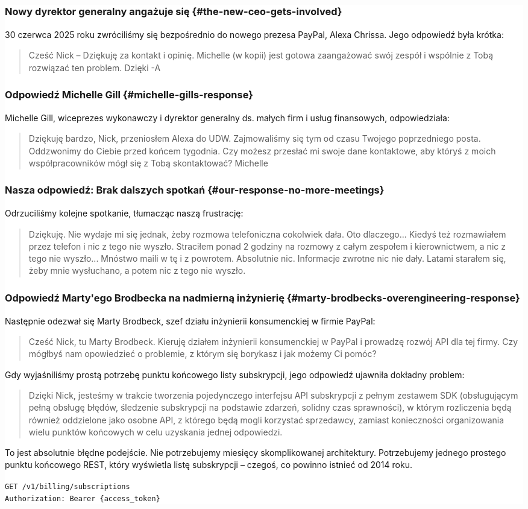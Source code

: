 ### Nowy dyrektor generalny angażuje się {#the-new-ceo-gets-involved}

30 czerwca 2025 roku zwróciliśmy się bezpośrednio do nowego prezesa PayPal, Alexa Chrissa. Jego odpowiedź była krótka:

> Cześć Nick – Dziękuję za kontakt i opinię. Michelle (w kopii) jest gotowa zaangażować swój zespół i wspólnie z Tobą rozwiązać ten problem. Dzięki -A

### Odpowiedź Michelle Gill {#michelle-gills-response}

Michelle Gill, wiceprezes wykonawczy i dyrektor generalny ds. małych firm i usług finansowych, odpowiedziała:

> Dziękuję bardzo, Nick, przeniosłem Alexa do UDW. Zajmowaliśmy się tym od czasu Twojego poprzedniego posta. Oddzwonimy do Ciebie przed końcem tygodnia. Czy możesz przesłać mi swoje dane kontaktowe, aby któryś z moich współpracowników mógł się z Tobą skontaktować? Michelle

### Nasza odpowiedź: Brak dalszych spotkań {#our-response-no-more-meetings}

Odrzuciliśmy kolejne spotkanie, tłumacząc naszą frustrację:

> Dziękuję. Nie wydaje mi się jednak, żeby rozmowa telefoniczna cokolwiek dała. Oto dlaczego... Kiedyś też rozmawiałem przez telefon i nic z tego nie wyszło. Straciłem ponad 2 godziny na rozmowy z całym zespołem i kierownictwem, a nic z tego nie wyszło... Mnóstwo maili w tę i z powrotem. Absolutnie nic. Informacje zwrotne nic nie dały. Latami starałem się, żeby mnie wysłuchano, a potem nic z tego nie wyszło.

### Odpowiedź Marty'ego Brodbecka na nadmierną inżynierię {#marty-brodbecks-overengineering-response}

Następnie odezwał się Marty Brodbeck, szef działu inżynierii konsumenckiej w firmie PayPal:

> Cześć Nick, tu Marty Brodbeck. Kieruję działem inżynierii konsumenckiej w PayPal i prowadzę rozwój API dla tej firmy. Czy mógłbyś nam opowiedzieć o problemie, z którym się borykasz i jak możemy Ci pomóc?

Gdy wyjaśniliśmy prostą potrzebę punktu końcowego listy subskrypcji, jego odpowiedź ujawniła dokładny problem:

> Dzięki Nick, jesteśmy w trakcie tworzenia pojedynczego interfejsu API subskrypcji z pełnym zestawem SDK (obsługującym pełną obsługę błędów, śledzenie subskrypcji na podstawie zdarzeń, solidny czas sprawności), w którym rozliczenia będą również oddzielone jako osobne API, z którego będą mogli korzystać sprzedawcy, zamiast konieczności organizowania wielu punktów końcowych w celu uzyskania jednej odpowiedzi.

To jest absolutnie błędne podejście. Nie potrzebujemy miesięcy skomplikowanej architektury. Potrzebujemy jednego prostego punktu końcowego REST, który wyświetla listę subskrypcji – czegoś, co powinno istnieć od 2014 roku.

```http
GET /v1/billing/subscriptions
Authorization: Bearer {access_token}
```
